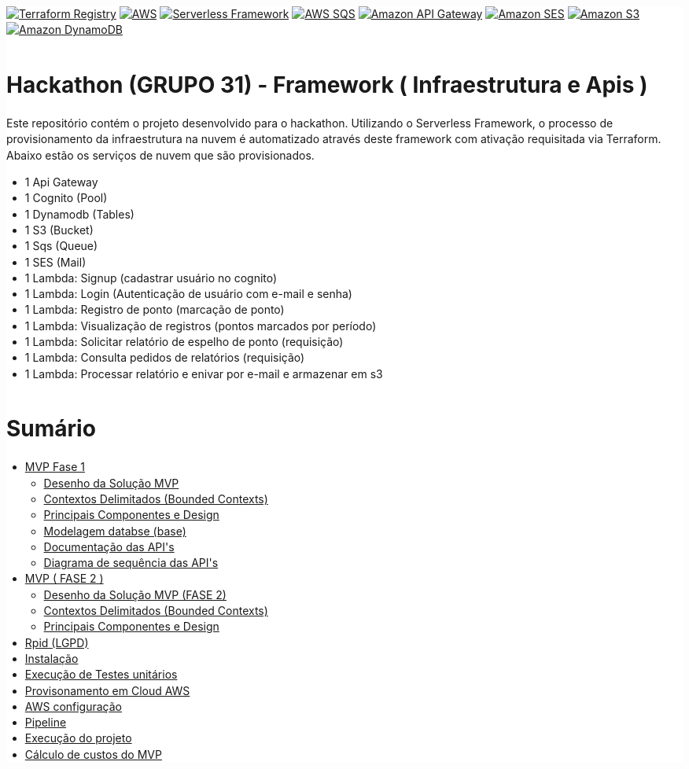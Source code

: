 [![Terraform Registry](https://img.shields.io/badge/Terraform%20Registry-available-blue.svg)](https://registry.terraform.io/modules/seu-nome-de-usuario/seu-modulo)
[![AWS](https://img.shields.io/badge/AWS-supported-orange.svg)](https://aws.amazon.com/)
[![Serverless Framework](https://img.shields.io/badge/Serverless-Framework-orange.svg)](https://www.serverless.com/)
[![AWS SQS](https://img.shields.io/badge/AWS-SQS-brightgreen.svg)](https://aws.amazon.com/sqs/)
[![Amazon API Gateway](https://img.shields.io/badge/Amazon-API%20Gateway-orange.svg)](https://aws.amazon.com/api-gateway/)
[![Amazon SES](https://img.shields.io/badge/Amazon-SES-yellow.svg)](https://aws.amazon.com/ses/)
[![Amazon S3](https://img.shields.io/badge/Amazon-S3-blue.svg)](https://aws.amazon.com/s3/)
[![Amazon DynamoDB](https://img.shields.io/badge/Amazon-DynamoDB-orange.svg)](https://aws.amazon.com/dynamodb/)


# Hackathon (GRUPO 31) - Framework ( Infraestrutura e Apis )

Este repositório contém o projeto desenvolvido para o hackathon. Utilizando o Serverless Framework, o processo de provisionamento da infraestrutura na nuvem é automatizado através deste framework com ativação requisitada via Terraform. Abaixo estão os serviços de nuvem que são provisionados.

* 1 Api Gateway
* 1 Cognito (Pool)
* 1 Dynamodb (Tables)
* 1 S3 (Bucket)
* 1 Sqs (Queue)
* 1 SES (Mail)
* 1 Lambda: Signup (cadastrar usuário no cognito)
* 1 Lambda: Login (Autenticação de usuário com e-mail e senha)
* 1 Lambda: Registro de ponto (marcação de ponto)
* 1 Lambda: Visualização de registros (pontos marcados por período)
* 1 Lambda: Solicitar relatório de espelho de ponto (requisição)
* 1 Lambda: Consulta pedidos de relatórios (requisição)
* 1 Lambda: Processar relatório e enivar por e-mail e armazenar em s3


<a id="ancora0"></a>
# Sumário
>

- [MVP Fase 1](#ancora1)
    - [Desenho da Solução MVP](#ancora2)
    - [Contextos Delimitados (Bounded Contexts)](#ancora3)
    - [Principais Componentes e Design](#ancora4)
    - [Modelagem databse (base)](#ancora5)
    - [Documentação das API's](#ancora6)
    - [Diagrama de sequência das API's](#ancora7)
- [MVP ( FASE 2 )](#ancora8)
    - [Desenho da Solução MVP (FASE 2)](#ancora9)
    - [Contextos Delimitados (Bounded Contexts)](#ancora10)
    - [Principais Componentes e Design](#ancora11)
- [Rpid (LGPD)](#ancora12)
- [Instalação](#ancora13)
- [Execução de Testes unitários](#ancora14)
- [Provisonamento em Cloud AWS](#ancora15)
- [AWS configuração](#ancora16)
- [Pipeline](#ancora17)
- [Execução do projeto](#ancora18)
- [Cálculo de custos do MVP](#ancora19)
